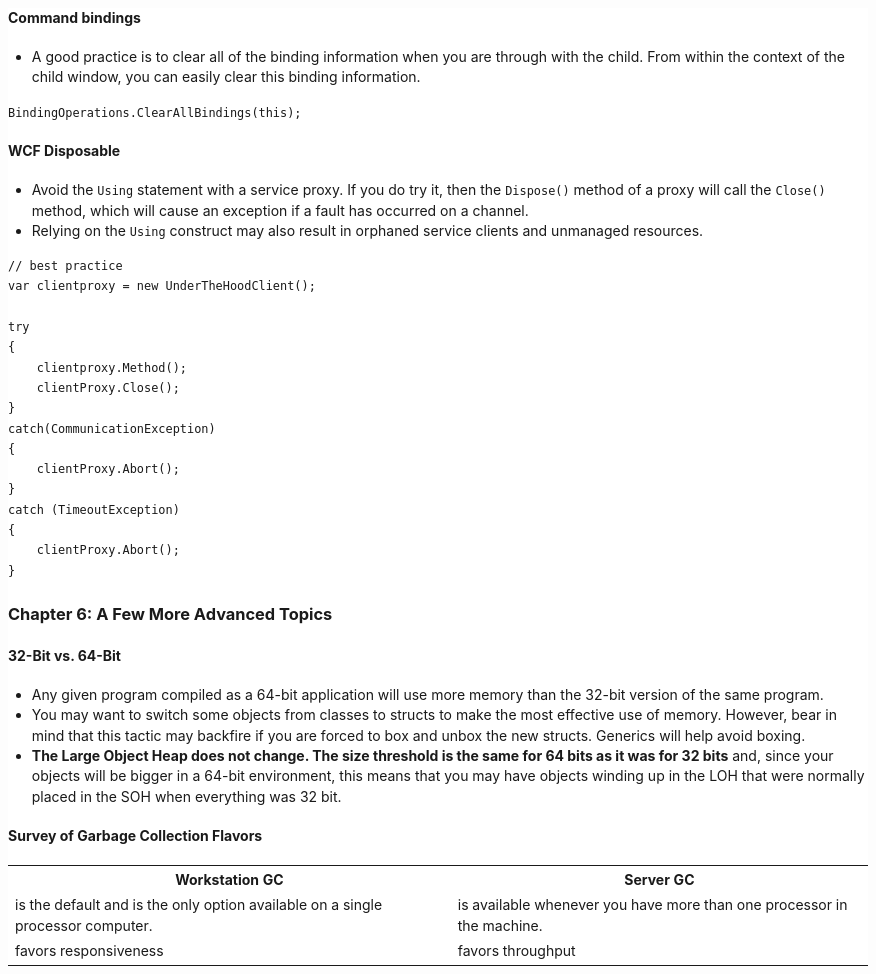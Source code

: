 #### Command bindings ####
* A good practice is to clear all of the binding information when you are through with the child. From within the context of the child window, you can easily clear this binding information.

```
BindingOperations.ClearAllBindings(this);
```

#### WCF Disposable ####
* Avoid the `Using` statement with a service proxy. If you do try it, then the `Dispose()` method of a proxy will call the `Close()` method, which will cause an exception if a fault has occurred on a channel.
* Relying on the `Using` construct may also result in orphaned service clients and unmanaged resources.

```
// best practice
var clientproxy = new UnderTheHoodClient();

try
{
    clientproxy.Method();
    clientProxy.Close();
}
catch(CommunicationException)
{
    clientProxy.Abort();
}
catch (TimeoutException)
{
    clientProxy.Abort();
}
````

### Chapter 6: A Few More Advanced Topics ###
#### 32-Bit vs. 64-Bit ####
* Any given program compiled as a 64-bit application will use more memory than the 32-bit version of the same program.
* You may want to switch some objects from classes to structs to make the most effective use of memory. However, bear in mind that this tactic may backfire if you are forced to box and unbox the new structs. Generics will help avoid boxing.
* <strong>The Large Object Heap does not change. The size threshold is the same for 64 bits as it was for 32 bits</strong> and, since your objects will be bigger in a 64-bit environment, this means that you may have objects winding up in the LOH that were normally placed in the SOH when everything was 32 bit.

#### Survey of Garbage Collection Flavors ####
<table>
    <tr>
        <th>Workstation GC</th>
        <th>Server GC</th>
    </tr>
    <tr>
        <td>is the default and is the only option available on a single processor computer.</td>
        <td>is available whenever you have more than one processor in the machine.</td>
    </tr>
    <tr>
        <td>favors responsiveness</td>
        <td>favors throughput</td>
    </tr>
    <tr>